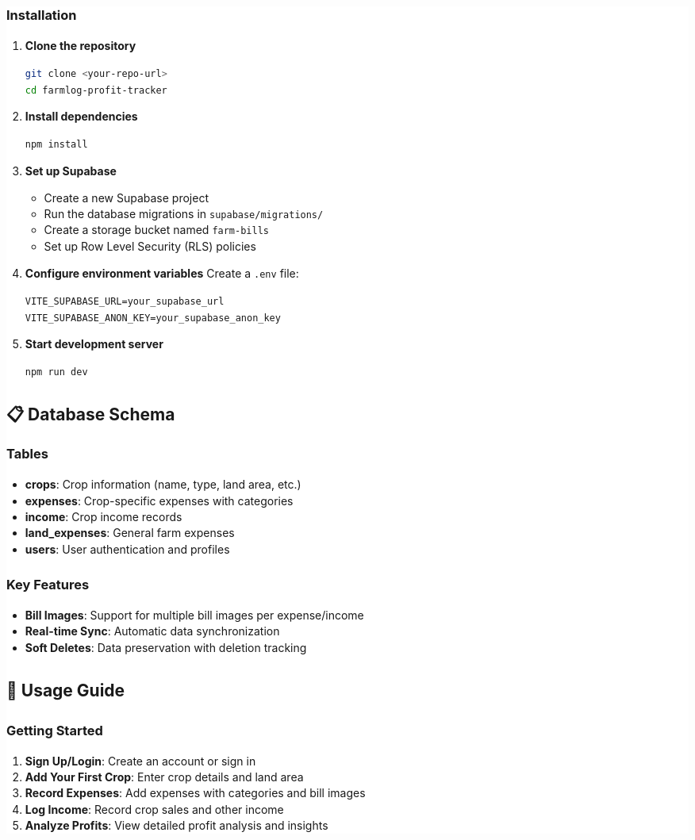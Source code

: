 ### Installation

1. **Clone the repository**
   ```bash
   git clone <your-repo-url>
   cd farmlog-profit-tracker
   ```

2. **Install dependencies**
   ```bash
   npm install
   ```

3. **Set up Supabase**
   - Create a new Supabase project
   - Run the database migrations in `supabase/migrations/`
   - Create a storage bucket named `farm-bills`
   - Set up Row Level Security (RLS) policies

4. **Configure environment variables**
   Create a `.env` file:
   ```env
   VITE_SUPABASE_URL=your_supabase_url
   VITE_SUPABASE_ANON_KEY=your_supabase_anon_key
   ```

5. **Start development server**
   ```bash
   npm run dev
   ```

## 📋 Database Schema

### Tables
- **crops**: Crop information (name, type, land area, etc.)
- **expenses**: Crop-specific expenses with categories
- **income**: Crop income records
- **land_expenses**: General farm expenses
- **users**: User authentication and profiles

### Key Features
- **Bill Images**: Support for multiple bill images per expense/income
- **Real-time Sync**: Automatic data synchronization
- **Soft Deletes**: Data preservation with deletion tracking

## 🎯 Usage Guide

### Getting Started
1. **Sign Up/Login**: Create an account or sign in
2. **Add Your First Crop**: Enter crop details and land area
3. **Record Expenses**: Add expenses with categories and bill images
4. **Log Income**: Record crop sales and other income
5. **Analyze Profits**: View detailed profit analysis and insights
